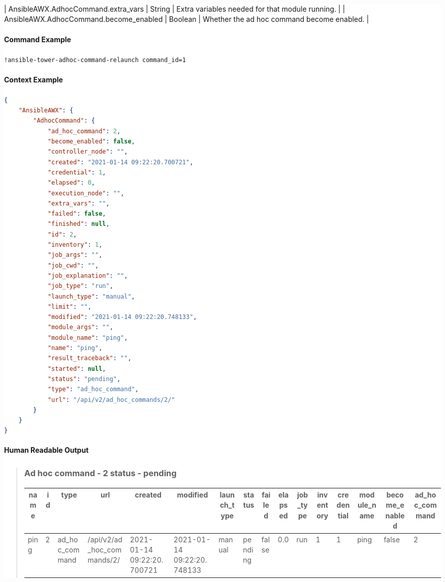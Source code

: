 | AnsibleAWX.AdhocCommand.extra_vars | String | Extra variables needed for that module running. | 
| AnsibleAWX.AdhocCommand.become_enabled | Boolean | Whether the ad hoc command become enabled. | 


#### Command Example
```!ansible-tower-adhoc-command-relaunch command_id=1```

#### Context Example
```json
{
    "AnsibleAWX": {
        "AdhocCommand": {
            "ad_hoc_command": 2,
            "become_enabled": false,
            "controller_node": "",
            "created": "2021-01-14 09:22:20.700721",
            "credential": 1,
            "elapsed": 0,
            "execution_node": "",
            "extra_vars": "",
            "failed": false,
            "finished": null,
            "id": 2,
            "inventory": 1,
            "job_args": "",
            "job_cwd": "",
            "job_explanation": "",
            "job_type": "run",
            "launch_type": "manual",
            "limit": "",
            "modified": "2021-01-14 09:22:20.748133",
            "module_args": "",
            "module_name": "ping",
            "name": "ping",
            "result_traceback": "",
            "started": null,
            "status": "pending",
            "type": "ad_hoc_command",
            "url": "/api/v2/ad_hoc_commands/2/"
        }
    }
}
```

#### Human Readable Output

>### Ad hoc command - 2 status - pending
>|name|id|type|url|created|modified|launch_type|status|failed|elapsed|job_type|inventory|credential|module_name|become_enabled|ad_hoc_command|
>|---|---|---|---|---|---|---|---|---|---|---|---|---|---|---|---|
>| ping | 2 | ad_hoc_command | /api/v2/ad_hoc_commands/2/ | 2021-01-14 09:22:20.700721 | 2021-01-14 09:22:20.748133 | manual | pending | false | 0.0 | run | 1 | 1 | ping | false | 2 |
